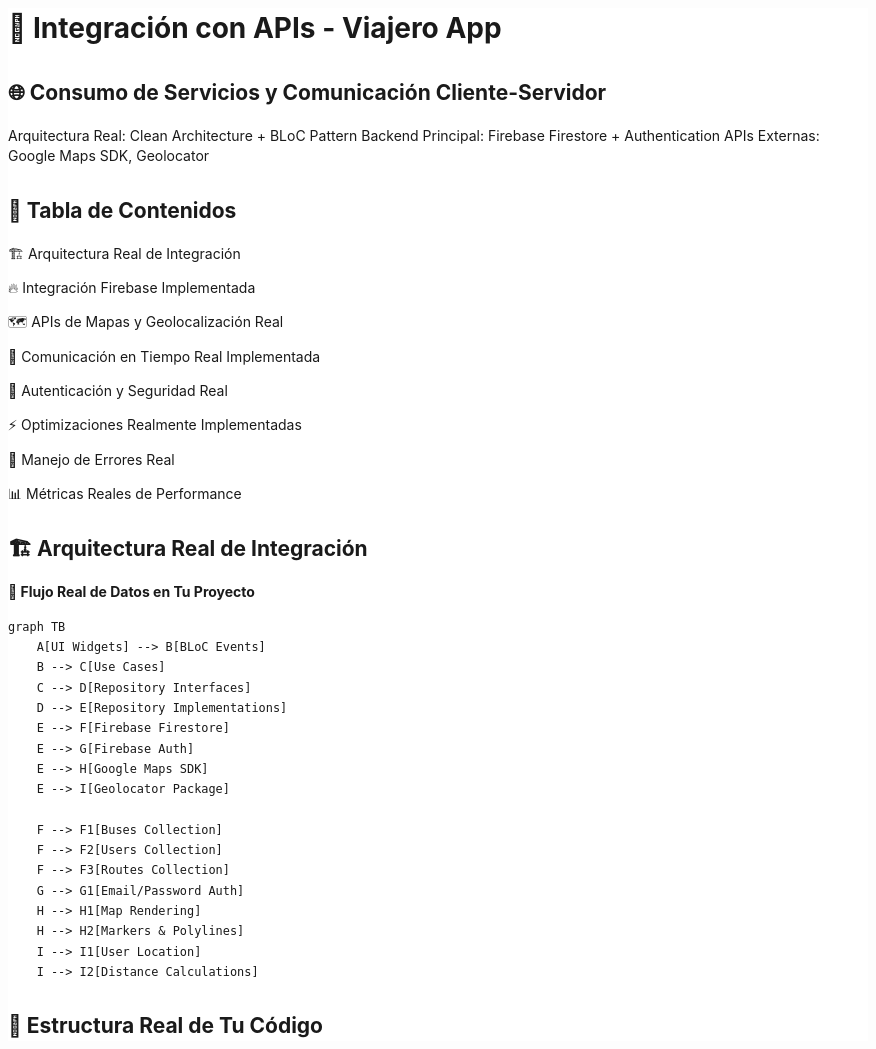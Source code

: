 # 🔌 Integración con APIs - Viajero App

## 🌐 Consumo de Servicios y Comunicación Cliente-Servidor

Arquitectura Real: Clean Architecture + BLoC Pattern
Backend Principal: Firebase Firestore + Authentication
APIs Externas: Google Maps SDK, Geolocator

## 📖 Tabla de Contenidos
🏗️ Arquitectura Real de Integración

🔥 Integración Firebase Implementada

🗺️ APIs de Mapas y Geolocalización Real

📡 Comunicación en Tiempo Real Implementada

🔐 Autenticación y Seguridad Real

⚡ Optimizaciones Realmente Implementadas

🐛 Manejo de Errores Real

📊 Métricas Reales de Performance


## 🏗️ Arquitectura Real de Integración
**🔄 Flujo Real de Datos en Tu Proyecto**

```mermaid
graph TB
    A[UI Widgets] --> B[BLoC Events]
    B --> C[Use Cases]
    C --> D[Repository Interfaces]
    D --> E[Repository Implementations]
    E --> F[Firebase Firestore]
    E --> G[Firebase Auth]
    E --> H[Google Maps SDK]
    E --> I[Geolocator Package]
    
    F --> F1[Buses Collection]
    F --> F2[Users Collection]
    F --> F3[Routes Collection]
    G --> G1[Email/Password Auth]
    H --> H1[Map Rendering]
    H --> H2[Markers & Polylines]
    I --> I1[User Location]
    I --> I2[Distance Calculations]
```

## 📁 **Estructura Real de Tu Código**
